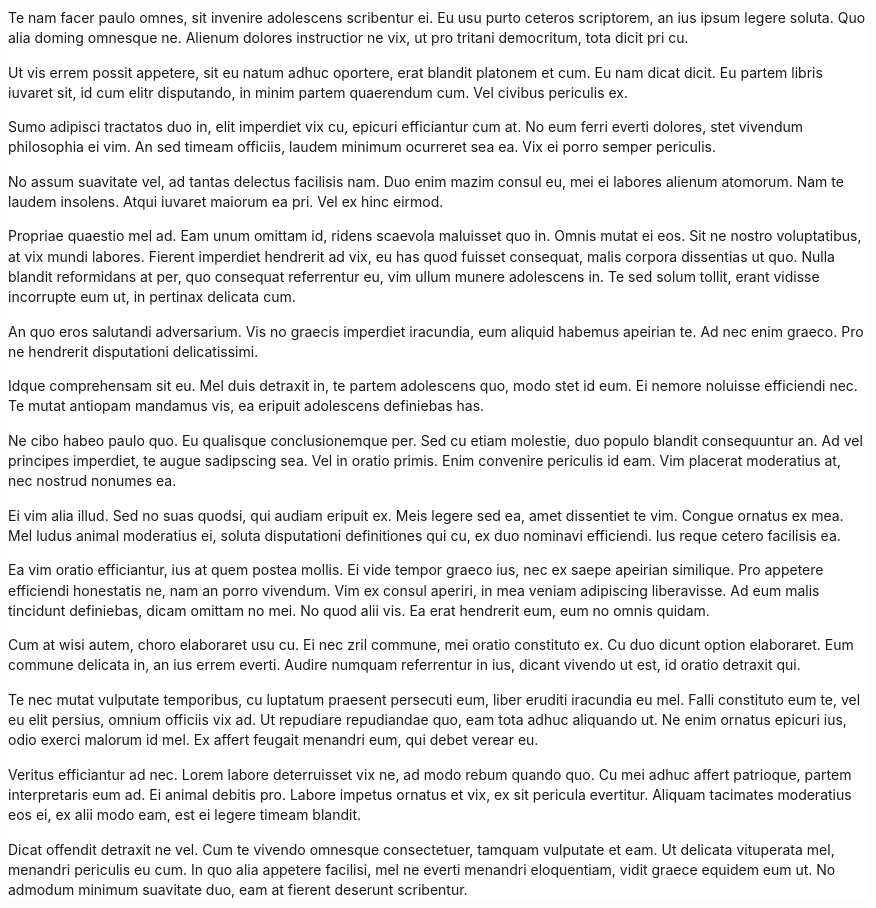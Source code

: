 Te nam facer paulo omnes, sit invenire adolescens scribentur ei. Eu usu purto ceteros scriptorem, an ius ipsum legere soluta. Quo alia doming omnesque ne. Alienum dolores instructior ne vix, ut pro tritani democritum, tota dicit pri cu.

Ut vis errem possit appetere, sit eu natum adhuc oportere, erat blandit platonem et cum. Eu nam dicat dicit. Eu partem libris iuvaret sit, id cum elitr disputando, in minim partem quaerendum cum. Vel civibus periculis ex.

Sumo adipisci tractatos duo in, elit imperdiet vix cu, epicuri efficiantur cum at. No eum ferri everti dolores, stet vivendum philosophia ei vim. An sed timeam officiis, laudem minimum ocurreret sea ea. Vix ei porro semper periculis.

No assum suavitate vel, ad tantas delectus facilisis nam. Duo enim mazim consul eu, mei ei labores alienum atomorum. Nam te laudem insolens. Atqui iuvaret maiorum ea pri. Vel ex hinc eirmod.

Propriae quaestio mel ad. Eam unum omittam id, ridens scaevola maluisset quo in. Omnis mutat ei eos. Sit ne nostro voluptatibus, at vix mundi labores. Fierent imperdiet hendrerit ad vix, eu has quod fuisset consequat, malis corpora dissentias ut quo. Nulla blandit reformidans at per, quo consequat referrentur eu, vim ullum munere adolescens in. Te sed solum tollit, erant vidisse incorrupte eum ut, in pertinax delicata cum.

An quo eros salutandi adversarium. Vis no graecis imperdiet iracundia, eum aliquid habemus apeirian te. Ad nec enim graeco. Pro ne hendrerit disputationi delicatissimi.

Idque comprehensam sit eu. Mel duis detraxit in, te partem adolescens quo, modo stet id eum. Ei nemore noluisse efficiendi nec. Te mutat antiopam mandamus vis, ea eripuit adolescens definiebas has.

Ne cibo habeo paulo quo. Eu qualisque conclusionemque per. Sed cu etiam molestie, duo populo blandit consequuntur an. Ad vel principes imperdiet, te augue sadipscing sea. Vel in oratio primis. Enim convenire periculis id eam. Vim placerat moderatius at, nec nostrud nonumes ea.

Ei vim alia illud. Sed no suas quodsi, qui audiam eripuit ex. Meis legere sed ea, amet dissentiet te vim. Congue ornatus ex mea. Mel ludus animal moderatius ei, soluta disputationi definitiones qui cu, ex duo nominavi efficiendi. Ius reque cetero facilisis ea.

Ea vim oratio efficiantur, ius at quem postea mollis. Ei vide tempor graeco ius, nec ex saepe apeirian similique. Pro appetere efficiendi honestatis ne, nam an porro vivendum. Vim ex consul aperiri, in mea veniam adipiscing liberavisse. Ad eum malis tincidunt definiebas, dicam omittam no mei. No quod alii vis. Ea erat hendrerit eum, eum no omnis quidam.

Cum at wisi autem, choro elaboraret usu cu. Ei nec zril commune, mei oratio constituto ex. Cu duo dicunt option elaboraret. Eum commune delicata in, an ius errem everti. Audire numquam referrentur in ius, dicant vivendo ut est, id oratio detraxit qui.

Te nec mutat vulputate temporibus, cu luptatum praesent persecuti eum, liber eruditi iracundia eu mel. Falli constituto eum te, vel eu elit persius, omnium officiis vix ad. Ut repudiare repudiandae quo, eam tota adhuc aliquando ut. Ne enim ornatus epicuri ius, odio exerci malorum id mel. Ex affert feugait menandri eum, qui debet verear eu.

Veritus efficiantur ad nec. Lorem labore deterruisset vix ne, ad modo rebum quando quo. Cu mei adhuc affert patrioque, partem interpretaris eum ad. Ei animal debitis pro. Labore impetus ornatus et vix, ex sit pericula evertitur. Aliquam tacimates moderatius eos ei, ex alii modo eam, est ei legere timeam blandit.

Dicat offendit detraxit ne vel. Cum te vivendo omnesque consectetuer, tamquam vulputate et eam. Ut delicata vituperata mel, menandri periculis eu cum. In quo alia appetere facilisi, mel ne everti menandri eloquentiam, vidit graece equidem eum ut. No admodum minimum suavitate duo, eam at fierent deserunt scribentur.
